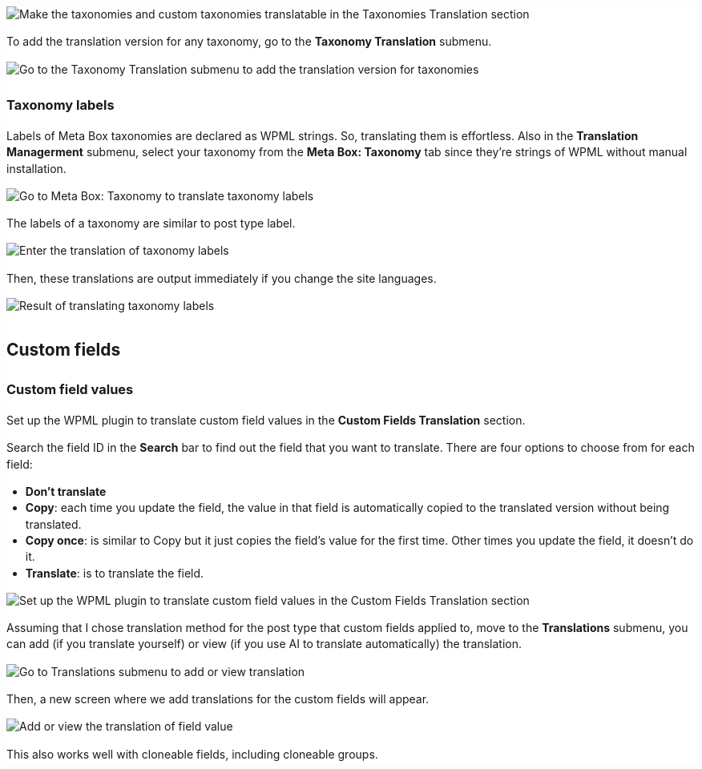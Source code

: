 ![Make the taxonomies and custom taxonomies translatable in the Taxonomies Translation section](https://i.imgur.com/n9QjsMp.png)

To add the translation version for any taxonomy, go to the **Taxonomy Translation** submenu.

![Go to the Taxonomy Translation submenu to add the translation version for taxonomies](https://i.imgur.com/250lUA5.png)

### Taxonomy labels

Labels of Meta Box taxonomies are declared as WPML strings. So, translating them is effortless. Also in the **Translation Managerment** submenu, select your taxonomy from the **Meta Box: Taxonomy** tab since they’re strings of WPML without manual installation.

![Go to Meta Box: Taxonomy to translate taxonomy labels](https://i.imgur.com/q8ShQG8.png)

The labels of a taxonomy are similar to post type label.

![Enter the translation of taxonomy labels](https://i.imgur.com/uHL8luW.png)

Then, these translations are output immediately if you change the site languages.

![Result of translating taxonomy labels](https://i.imgur.com/ugRw9te.png)

## Custom fields

### Custom field values

Set up the WPML plugin to translate custom field values in the **Custom Fields Translation** section.

Search the field ID in the **Search** bar to find out the field that you want to translate. There are four options to choose from for each field:

- **Don’t translate**
- **Copy**: each time you update the field, the value in that field is automatically copied to the translated version without being translated.
- **Copy once**: is similar to Copy but it just copies the field’s value for the first time. Other times you update the field, it doesn’t do it.
- **Translate**: is to translate the field.

![Set up the WPML plugin to translate custom field values in the Custom Fields Translation section](https://i.imgur.com/HxrGwgp.png)

Assuming that I chose translation method for the post type that custom fields applied to, move to the **Translations** submenu, you can add (if you translate yourself) or view (if you use AI to translate automatically) the translation.

![Go to Translations submenu to add or view translation](https://i.imgur.com/aVMExyp.png)

Then, a new screen where we add translations for the custom fields will appear.

![Add or view the translation of field value](https://i.imgur.com/TbSeTGL.png)

This also works well with cloneable fields, including cloneable groups.
